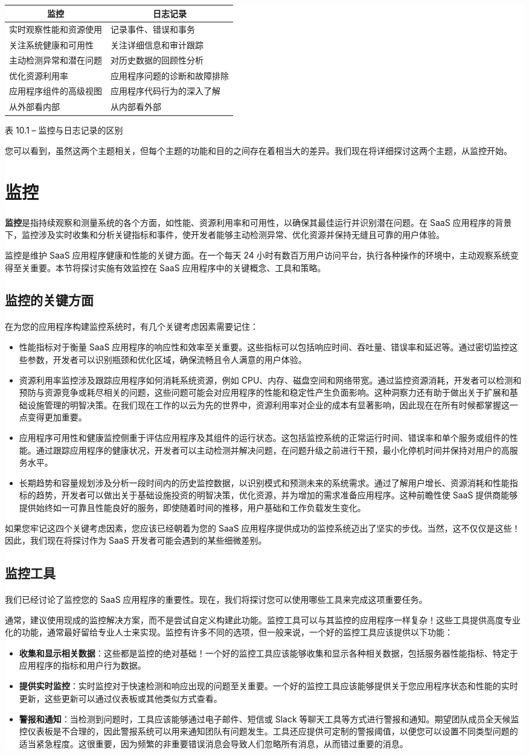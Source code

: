 | **监控** | **日志记录** |
| --- | --- |
| 实时观察性能和资源使用 | 记录事件、错误和事务 |
| 关注系统健康和可用性 | 关注详细信息和审计跟踪 |
| 主动检测异常和潜在问题 | 对历史数据的回顾性分析 |
| 优化资源利用率 | 应用程序问题的诊断和故障排除 |
| 应用程序组件的高级视图 | 应用程序代码行为的深入了解 |
| 从外部看内部 | 从内部看外部 |

表 10.1 – 监控与日志记录的区别

您可以看到，虽然这两个主题相关，但每个主题的功能和目的之间存在着相当大的差异。我们现在将详细探讨这两个主题，从监控开始。

# 监控

**监控**是指持续观察和测量系统的各个方面，如性能、资源利用率和可用性，以确保其最佳运行并识别潜在问题。在 SaaS 应用程序的背景下，监控涉及实时收集和分析关键指标和事件，使开发者能够主动检测异常、优化资源并保持无缝且可靠的用户体验。

监控是维护 SaaS 应用程序健康和性能的关键方面。在一个每天 24 小时有数百万用户访问平台，执行各种操作的环境中，主动观察系统变得至关重要。本节将探讨实施有效监控在 SaaS 应用程序中的关键概念、工具和策略。

## 监控的关键方面

在为您的应用程序构建监控系统时，有几个关键考虑因素需要记住：

+   性能指标对于衡量 SaaS 应用程序的响应性和效率至关重要。这些指标可以包括响应时间、吞吐量、错误率和延迟等。通过密切监控这些参数，开发者可以识别瓶颈和优化区域，确保流畅且令人满意的用户体验。

+   资源利用率监控涉及跟踪应用程序如何消耗系统资源，例如 CPU、内存、磁盘空间和网络带宽。通过监控资源消耗，开发者可以检测和预防与资源竞争或耗尽相关的问题，这些问题可能会对应用程序的性能和稳定性产生负面影响。这种洞察力还有助于做出关于扩展和基础设施管理的明智决策。在我们现在工作的以云为先的世界中，资源利用率对企业的成本有显著影响，因此现在在所有时候都掌握这一点变得更加重要。

+   应用程序可用性和健康监控侧重于评估应用程序及其组件的运行状态。这包括监控系统的正常运行时间、错误率和单个服务或组件的性能。通过跟踪应用程序的健康状况，开发者可以主动检测并解决问题，在问题升级之前进行干预，最小化停机时间并保持对用户的高服务水平。

+   长期趋势和容量规划涉及分析一段时间内的历史监控数据，以识别模式和预测未来的系统需求。通过了解用户增长、资源消耗和性能指标的趋势，开发者可以做出关于基础设施投资的明智决策，优化资源，并为增加的需求准备应用程序。这种前瞻性使 SaaS 提供商能够提供始终如一可靠且性能良好的服务，即使随着时间的推移，用户基础和工作负载发生变化。

如果您牢记这四个关键考虑因素，您应该已经朝着为您的 SaaS 应用程序提供成功的监控系统迈出了坚实的步伐。当然，这不仅仅是这些！因此，我们现在将探讨作为 SaaS 开发者可能会遇到的某些细微差别。

## 监控工具

我们已经讨论了监控您的 SaaS 应用程序的重要性。现在，我们将探讨您可以使用哪些工具来完成这项重要任务。

通常，建议使用现成的监控解决方案，而不是尝试自定义构建此功能。监控工具可以与其监控的应用程序一样复杂！这些工具提供高度专业化的功能，通常最好留给专业人士来实现。监控有许多不同的选项，但一般来说，一个好的监控工具应该提供以下功能：

+   **收集和显示相关数据**：这些都是监控的绝对基础！一个好的监控工具应该能够收集和显示各种相关数据，包括服务器性能指标、特定于应用程序的指标和用户行为数据。

+   **提供实时监控**：实时监控对于快速检测和响应出现的问题至关重要。一个好的监控工具应该能够提供关于您应用程序状态和性能的实时更新，这些更新可以通过仪表板或其他类似方式查看。

+   **警报和通知**：当检测到问题时，工具应该能够通过电子邮件、短信或 Slack 等聊天工具等方式进行警报和通知。期望团队成员全天候监控仪表板是不合理的，因此警报系统可以用来通知团队有问题发生。工具还应提供可定制的警报阈值，以便您可以设置不同类型问题的适当紧急程度。这很重要，因为频繁的非重要错误消息会导致人们忽略所有消息，从而错过重要的消息。

